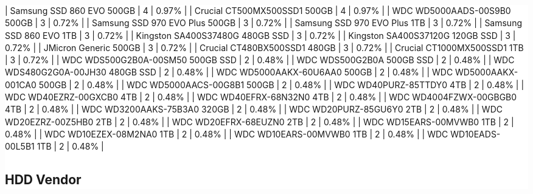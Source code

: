 | Samsung SSD 860 EVO 500GB                           | 4        | 0.97%   |
| Crucial CT500MX500SSD1 500GB                        | 4        | 0.97%   |
| WDC WD5000AADS-00S9B0 500GB                         | 3        | 0.72%   |
| Samsung SSD 970 EVO Plus 500GB                      | 3        | 0.72%   |
| Samsung SSD 970 EVO Plus 1TB                        | 3        | 0.72%   |
| Samsung SSD 860 EVO 1TB                             | 3        | 0.72%   |
| Kingston SA400S37480G 480GB SSD                     | 3        | 0.72%   |
| Kingston SA400S37120G 120GB SSD                     | 3        | 0.72%   |
| JMicron Generic 500GB                               | 3        | 0.72%   |
| Crucial CT480BX500SSD1 480GB                        | 3        | 0.72%   |
| Crucial CT1000MX500SSD1 1TB                         | 3        | 0.72%   |
| WDC WDS500G2B0A-00SM50 500GB SSD                    | 2        | 0.48%   |
| WDC WDS500G2B0A 500GB SSD                           | 2        | 0.48%   |
| WDC WDS480G2G0A-00JH30 480GB SSD                    | 2        | 0.48%   |
| WDC WD5000AAKX-60U6AA0 500GB                        | 2        | 0.48%   |
| WDC WD5000AAKX-001CA0 500GB                         | 2        | 0.48%   |
| WDC WD5000AACS-00G8B1 500GB                         | 2        | 0.48%   |
| WDC WD40PURZ-85TTDY0 4TB                            | 2        | 0.48%   |
| WDC WD40EZRZ-00GXCB0 4TB                            | 2        | 0.48%   |
| WDC WD40EFRX-68N32N0 4TB                            | 2        | 0.48%   |
| WDC WD4004FZWX-00GBGB0 4TB                          | 2        | 0.48%   |
| WDC WD3200AAKS-75B3A0 320GB                         | 2        | 0.48%   |
| WDC WD20PURZ-85GU6Y0 2TB                            | 2        | 0.48%   |
| WDC WD20EZRZ-00Z5HB0 2TB                            | 2        | 0.48%   |
| WDC WD20EFRX-68EUZN0 2TB                            | 2        | 0.48%   |
| WDC WD15EARS-00MVWB0 1TB                            | 2        | 0.48%   |
| WDC WD10EZEX-08M2NA0 1TB                            | 2        | 0.48%   |
| WDC WD10EARS-00MVWB0 1TB                            | 2        | 0.48%   |
| WDC WD10EADS-00L5B1 1TB                             | 2        | 0.48%   |

HDD Vendor
----------
